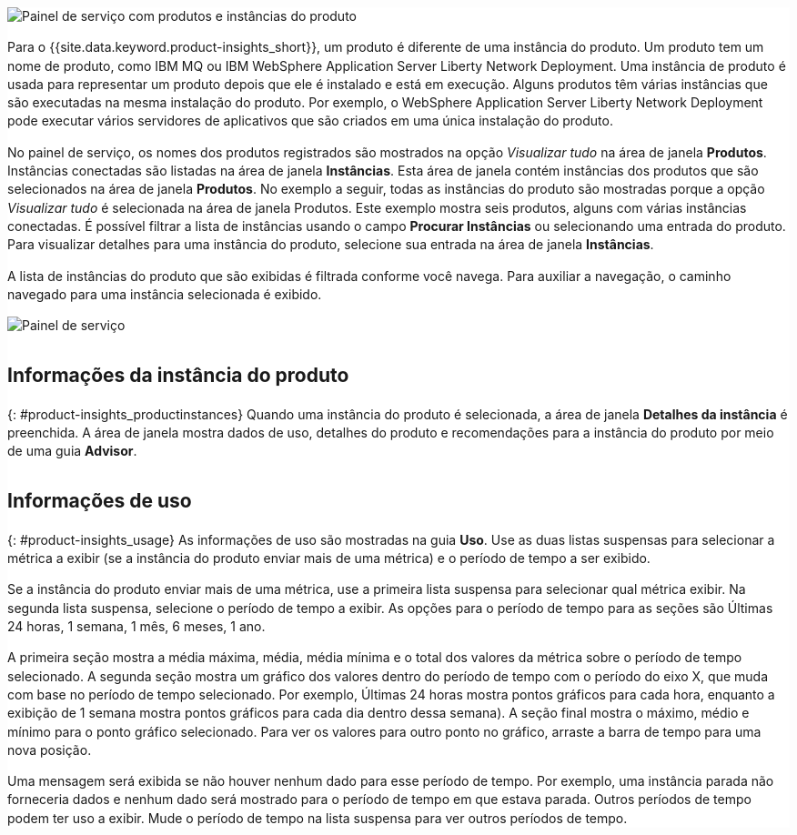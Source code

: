 ![Painel de serviço com produtos e instâncias do produto](images/productinstances.png "Service dashboard with products and product instances") 

Para o {{site.data.keyword.product-insights_short}}, um produto é diferente de uma instância do produto. Um produto tem um nome de produto, como IBM MQ ou IBM WebSphere Application Server Liberty Network Deployment. Uma instância de produto é usada para representar um produto depois que ele é instalado e está em execução. Alguns produtos têm várias instâncias que são executadas na mesma instalação do produto. Por exemplo, o WebSphere Application Server Liberty Network Deployment pode executar vários servidores de aplicativos que são criados em uma única instalação do produto.

No painel de serviço, os nomes dos produtos registrados são mostrados na opção *Visualizar tudo* na área de janela **Produtos**. Instâncias conectadas são listadas na área de janela **Instâncias**. Esta área de janela contém instâncias dos produtos que são selecionados na área de janela **Produtos**. No exemplo a seguir, todas as instâncias do produto são mostradas porque a opção *Visualizar tudo* é selecionada na área de janela Produtos. Este exemplo mostra seis produtos, alguns com várias instâncias conectadas. É possível filtrar a lista de instâncias usando o campo **Procurar Instâncias** ou selecionando uma entrada do produto. Para visualizar detalhes para uma instância do produto, selecione sua entrada na área de janela **Instâncias**.

A lista de instâncias do produto que são exibidas é filtrada conforme você navega. Para auxiliar a navegação, o caminho navegado para uma instância selecionada é exibido.

![Painel de serviço](images/products.png "Service dashboard") 



## Informações da instância do produto
{: #product-insights_productinstances}
Quando uma instância do produto é selecionada, a área de janela **Detalhes da instância** é preenchida. A área de janela mostra dados de uso, detalhes do produto e recomendações para a instância do produto por meio de uma guia **Advisor**.


## Informações de uso
{: #product-insights_usage}
As informações de uso são mostradas na guia **Uso**. Use as duas listas suspensas para selecionar a métrica a exibir (se a instância do produto enviar mais de uma métrica) e o período de tempo a ser exibido.

Se a instância do produto enviar mais de uma métrica, use a primeira lista suspensa para selecionar qual métrica exibir. Na segunda lista suspensa, selecione o período de tempo a exibir. As opções para o período de tempo para as seções são Últimas 24 horas, 1 semana, 1 mês, 6 meses, 1 ano.

A primeira seção mostra a média máxima, média, média mínima e o total dos valores da métrica sobre o período de tempo selecionado. A segunda seção mostra um gráfico dos valores dentro do período de tempo com o período do eixo X, que muda com base no período de tempo selecionado. Por exemplo, Últimas 24 horas mostra pontos gráficos para cada hora, enquanto a exibição de 1 semana mostra pontos gráficos para cada dia dentro dessa semana). A seção final mostra o máximo, médio e mínimo para o ponto gráfico selecionado. Para ver os valores para outro ponto no gráfico, arraste a barra de tempo para uma nova posição.

Uma mensagem será exibida se não houver nenhum dado para esse período de tempo. Por exemplo, uma instância parada não forneceria dados e nenhum dado será mostrado para o período de tempo em que estava parada. Outros períodos de tempo podem ter uso a exibir. Mude o período de tempo na lista suspensa para ver outros períodos de tempo.
